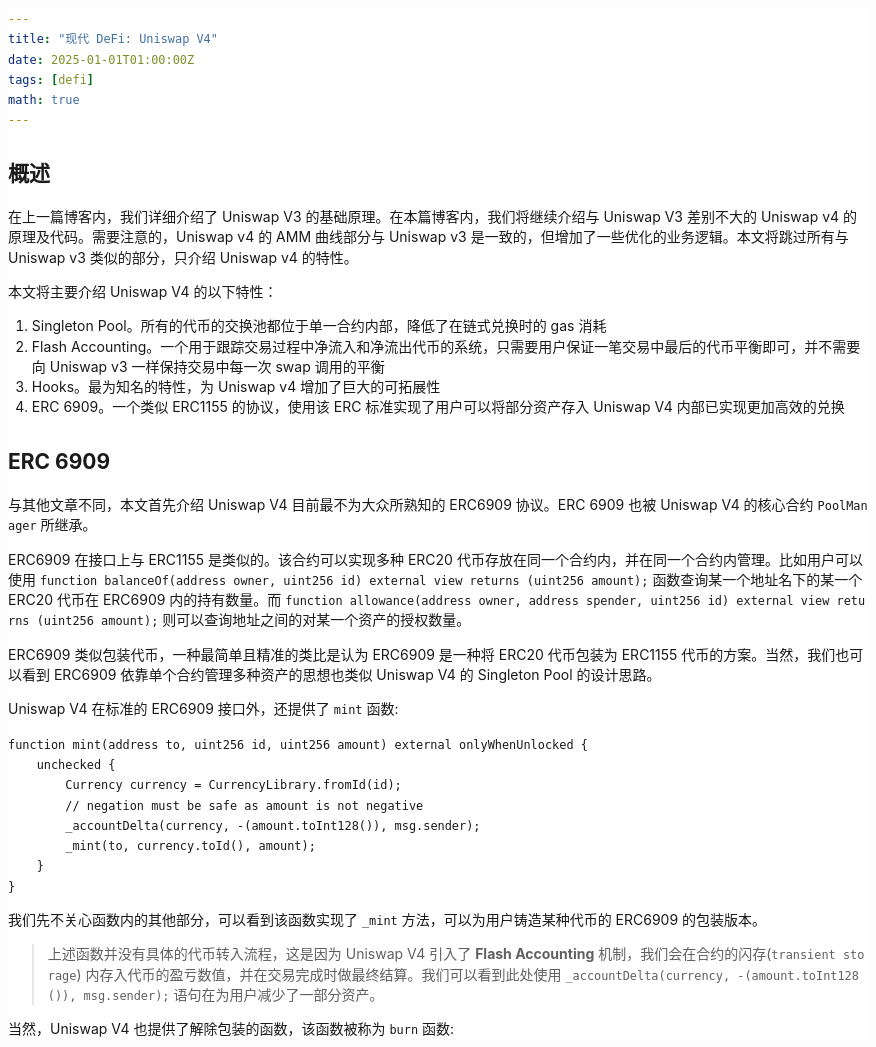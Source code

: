 ```yaml
---
title: "现代 DeFi: Uniswap V4"
date: 2025-01-01T01:00:00Z
tags: [defi]
math: true
---
```


## 概述

在上一篇博客内，我们详细介绍了 Uniswap V3 的基础原理。在本篇博客内，我们将继续介绍与 Uniswap V3 差别不大的 Uniswap v4 的原理及代码。需要注意的，Uniswap v4 的 AMM 曲线部分与 Uniswap v3 是一致的，但增加了一些优化的业务逻辑。本文将跳过所有与 Uniswap v3 类似的部分，只介绍 Uniswap v4 的特性。

本文将主要介绍 Uniswap V4 的以下特性：

1. Singleton Pool。所有的代币的交换池都位于单一合约内部，降低了在链式兑换时的 gas 消耗
2. Flash Accounting。一个用于跟踪交易过程中净流入和净流出代币的系统，只需要用户保证一笔交易中最后的代币平衡即可，并不需要向 Uniswap v3 一样保持交易中每一次 swap 调用的平衡
3. Hooks。最为知名的特性，为 Uniswap v4 增加了巨大的可拓展性
4. ERC 6909。一个类似 ERC1155 的协议，使用该 ERC 标准实现了用户可以将部分资产存入 Uniswap V4 内部已实现更加高效的兑换

## ERC 6909

与其他文章不同，本文首先介绍 Uniswap V4 目前最不为大众所熟知的 ERC6909 协议。ERC 6909 也被 Uniswap V4 的核心合约 `PoolManager` 所继承。

ERC6909 在接口上与 ERC1155 是类似的。该合约可以实现多种 ERC20 代币存放在同一个合约内，并在同一个合约内管理。比如用户可以使用 `function balanceOf(address owner, uint256 id) external view returns (uint256 amount);` 函数查询某一个地址名下的某一个 ERC20 代币在 ERC6909 内的持有数量。而 `function allowance(address owner, address spender, uint256 id) external view returns (uint256 amount);` 则可以查询地址之间的对某一个资产的授权数量。

ERC6909 类似包装代币，一种最简单且精准的类比是认为 ERC6909 是一种将 ERC20 代币包装为 ERC1155 代币的方案。当然，我们也可以看到 ERC6909 依靠单个合约管理多种资产的思想也类似 Uniswap V4 的 Singleton Pool 的设计思路。

Uniswap V4 在标准的 ERC6909 接口外，还提供了 `mint` 函数:

```solidity
function mint(address to, uint256 id, uint256 amount) external onlyWhenUnlocked {
    unchecked {
        Currency currency = CurrencyLibrary.fromId(id);
        // negation must be safe as amount is not negative
        _accountDelta(currency, -(amount.toInt128()), msg.sender);
        _mint(to, currency.toId(), amount);
    }
}
```

我们先不关心函数内的其他部分，可以看到该函数实现了 `_mint` 方法，可以为用户铸造某种代币的 ERC6909 的包装版本。

> 上述函数并没有具体的代币转入流程，这是因为 Uniswap V4 引入了 **Flash Accounting** 机制，我们会在合约的闪存(`transient storage`) 内存入代币的盈亏数值，并在交易完成时做最终结算。我们可以看到此处使用 `_accountDelta(currency, -(amount.toInt128()), msg.sender);` 语句在为用户减少了一部分资产。

当然，Uniswap V4 也提供了解除包装的函数，该函数被称为 `burn` 函数:
